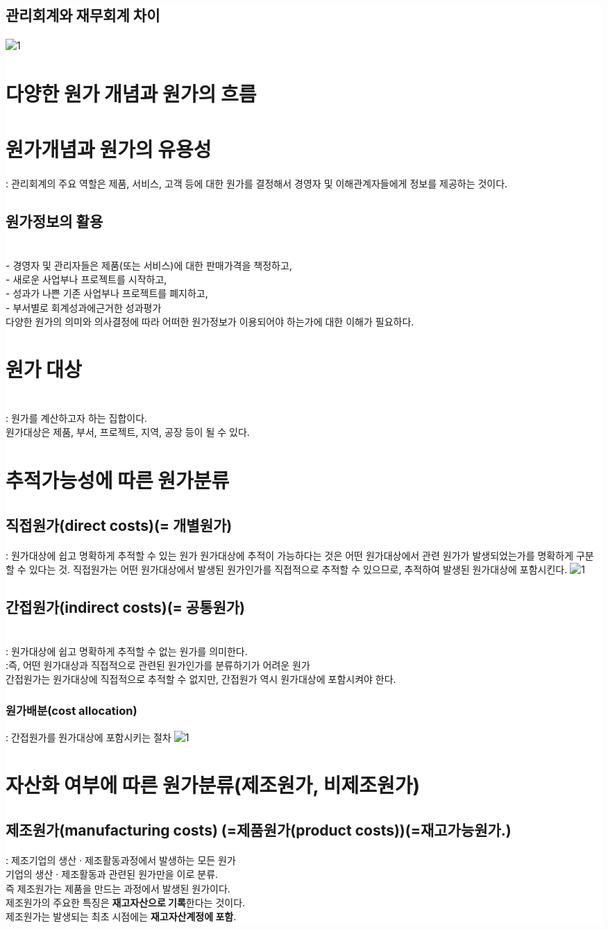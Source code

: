  

## 관리회계와 재무회계 차이
![1]( https://raw.githubusercontent.com/yerimoh/yerimoh.github.io/main/assets/acimg/3.png)
#  다양한 원가 개념과 원가의 흐름
# 원가개념과 원가의 유용성
: 관리회계의 주요 역할은 제품, 서비스, 고객 등에 대한 원가를 결정해서 경영자 및 이해관계자들에게 정보를 제공하는 것이다. 
## 원가정보의 활용
<br> - 경영자 및 관리자들은 제품(또는 서비스)에 대한 판매가격을 책정하고, 
<br> - 새로운 사업부나 프로젝트를 시작하고, 
<br> - 성과가 나쁜 기존 사업부나 프로젝트를 폐지하고, 
<br> - 부서별로 회계성과에근거한 성과평가 
<br>다양한 원가의 의미와 의사결정에 따라 어떠한 원가정보가 이용되어야 하는가에 대한 이해가 필요하다.

# 원가 대상
<br>: 원가를 계산하고자 하는 집합이다.
<br>원가대상은 제품, 부서, 프로젝트, 지역, 공장 등이 될 수 있다.

# 추적가능성에 따른 원가분류
## 직접원가(direct costs)(= 개별원가)
: 원가대상에 쉽고 명확하게 추적할 수 있는 원가
원가대상에 추적이 가능하다는 것은 어떤 원가대상에서 관련 원가가 발생되었는가를 명확하게 구분할 수 있다는 것.
직접원가는 어떤 원가대상에서 발생된 원가인가를 직접적으로 추적할 수 있으므로, 추적하여 발생된 원가대상에 포함시킨다. 
![1]( https://raw.githubusercontent.com/yerimoh/yerimoh.github.io/main/assets/acimg/4.png)

## 간접원가(indirect costs)(= 공통원가)
<br>: 원가대상에 쉽고 명확하게 추적할 수 없는 원가를 의미한다. 
<br>:즉, 어떤 원가대상과 직접적으로 관련된 원가인가를 분류하기가 어려운 원가
<br>간접원가는 원가대상에 직접적으로 추적할 수 없지만, 간접원가 역시 원가대상에 포함시켜야 한다. 
### 원가배분(cost allocation)
: 간접원가를 원가대상에 포함시키는 절차
![1]( https://raw.githubusercontent.com/yerimoh/yerimoh.github.io/main/assets/acimg/5.png)

# 자산화 여부에 따른 원가분류(제조원가, 비제조원가)
## 제조원가(manufacturing costs) (=제품원가(product costs))(=재고가능원가.)
: 제조기업의 생산 · 제조활동과정에서 발생하는 모든 원가
<br> 기업의 생산 · 제조활동과 관련된 원가만을 이로 분류. 
<br> 즉 제조원가는 제품을 만드는 과정에서 발생된 원가이다. 
<br>제조원가의 주요한 특징은 **재고자산으로 기록**한다는 것이다. 
<br>제조원가는 발생되는 최초 시점에는 **재고자산계정에 포함**. 
